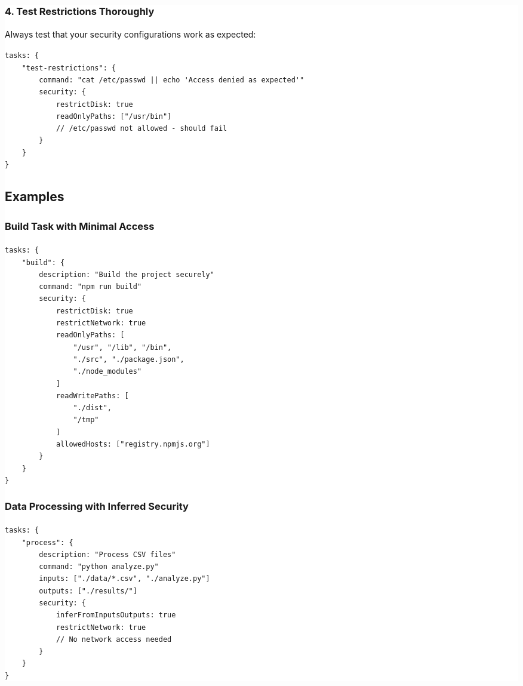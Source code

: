 ### 4. Test Restrictions Thoroughly

Always test that your security configurations work as expected:

```cue
tasks: {
    "test-restrictions": {
        command: "cat /etc/passwd || echo 'Access denied as expected'"
        security: {
            restrictDisk: true
            readOnlyPaths: ["/usr/bin"]
            // /etc/passwd not allowed - should fail
        }
    }
}
```

## Examples

### Build Task with Minimal Access

```cue
tasks: {
    "build": {
        description: "Build the project securely"
        command: "npm run build"
        security: {
            restrictDisk: true
            restrictNetwork: true
            readOnlyPaths: [
                "/usr", "/lib", "/bin",
                "./src", "./package.json",
                "./node_modules"
            ]
            readWritePaths: [
                "./dist",
                "/tmp"
            ]
            allowedHosts: ["registry.npmjs.org"]
        }
    }
}
```

### Data Processing with Inferred Security

```cue
tasks: {
    "process": {
        description: "Process CSV files"
        command: "python analyze.py"
        inputs: ["./data/*.csv", "./analyze.py"]
        outputs: ["./results/"]
        security: {
            inferFromInputsOutputs: true
            restrictNetwork: true
            // No network access needed
        }
    }
}
```
